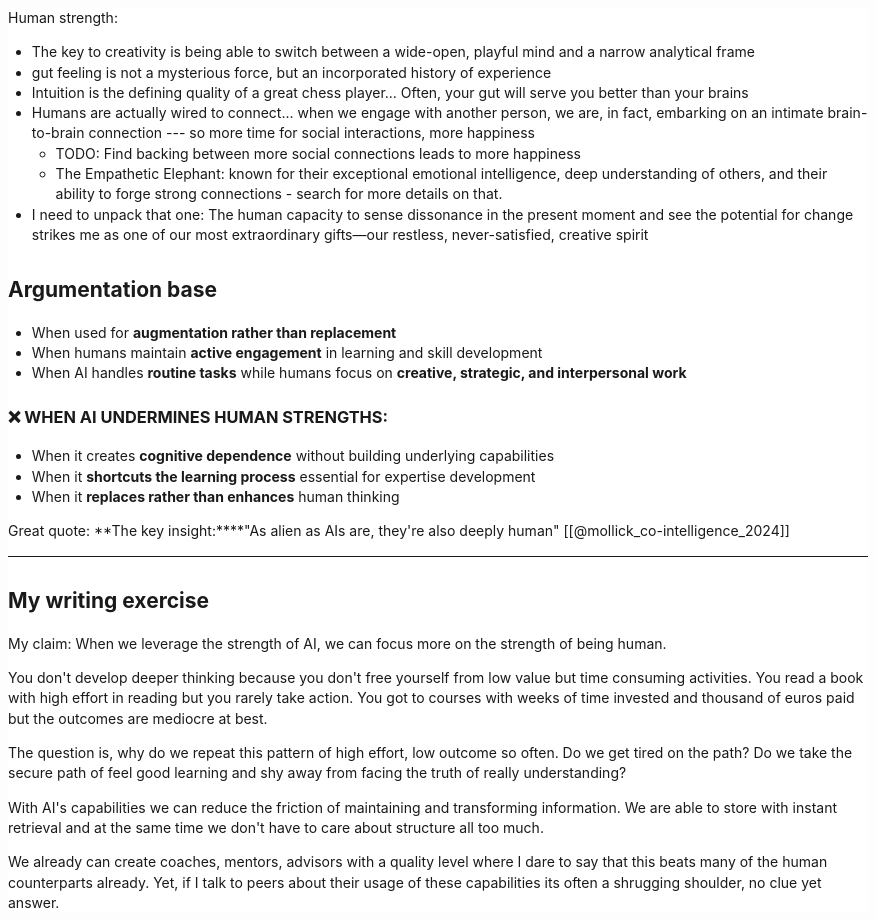 Human strength: 
- The key to creativity is being able to switch between a wide-open, playful mind and a narrow analytical frame
- gut feeling is not a mysterious force, but an incorporated history of experience
- Intuition is the defining quality of a great chess player... Often, your gut will serve you better than your brains
- Humans are actually wired to connect... when we engage with another person, we are, in fact, embarking on an intimate brain-to-brain connection --- so more time for social interactions, more happiness
	- TODO: Find backing between more social connections leads to more happiness
	- The Empathetic Elephant: known for their exceptional emotional intelligence, deep understanding of others, and their ability to forge strong connections - search for more details on that.
- I need to unpack that one: The human capacity to sense dissonance in the present moment and see the potential for change strikes me as one of our most extraordinary gifts—our restless, never-satisfied, creative spirit

## Argumentation base

- When used for **augmentation rather than replacement**
- When humans maintain **active engagement** in learning and skill development
- When AI handles **routine tasks** while humans focus on **creative, strategic, and interpersonal work**

### **❌ WHEN AI UNDERMINES HUMAN STRENGTHS:**

- When it creates **cognitive dependence** without building underlying capabilities
- When it **shortcuts the learning process** essential for expertise development
- When it **replaces rather than enhances** human thinking

Great quote:
**The key insight:****"As alien as AIs are, they're also deeply human" [[@mollick_co-intelligence_2024]]

--- 

## My writing exercise

My claim: When we leverage the strength of AI, 
we can focus more on the strength of being human.

You don't develop deeper thinking because you don't free yourself from low value but time consuming activities. You read a book with high effort in reading but you rarely take action. You got to courses with weeks of time invested and thousand of euros paid but the outcomes are mediocre at best. 

The question is, why do we repeat this pattern of high effort, low outcome so often. 
Do we get tired on the path? Do we take the secure path of feel good learning and shy away from facing the truth of really understanding? 

With AI's capabilities we can reduce the friction of maintaining and transforming information. We are able to store with instant retrieval and at the same time we don't have to care about structure all too much. 

We already can create coaches, mentors, advisors with a quality level where I dare to say that this beats many of the human counterparts already. Yet, if I talk to peers about their usage of these capabilities its often a shrugging shoulder, no clue yet answer. 
